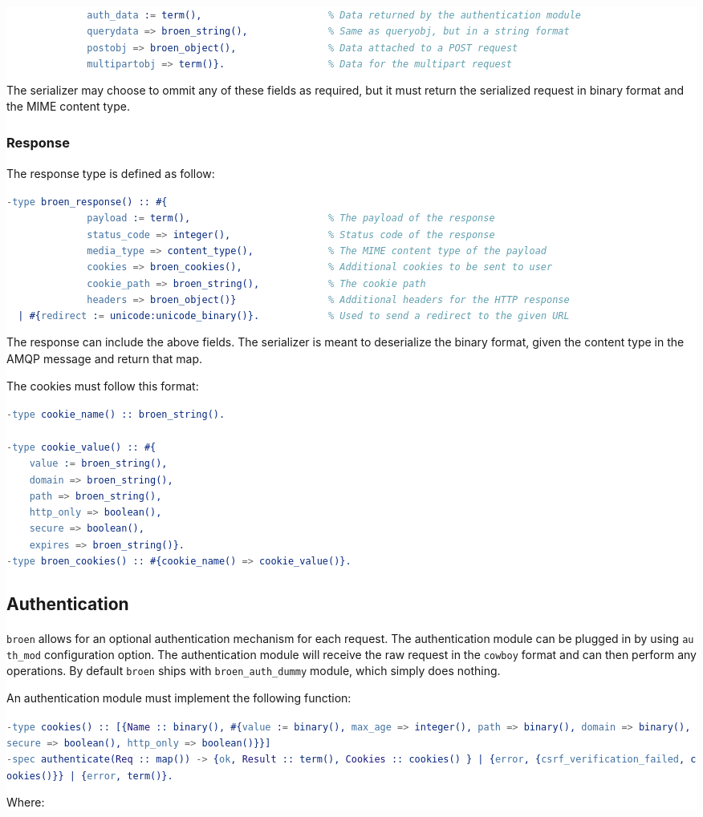 ```erlang
              auth_data := term(),                      % Data returned by the authentication module
              querydata => broen_string(),              % Same as queryobj, but in a string format
              postobj => broen_object(),                % Data attached to a POST request
              multipartobj => term()}.                  % Data for the multipart request
```

The serializer may choose to ommit any of these fields as required, but it must return the serialized request in binary format and the MIME content type.

### Response
The response type is defined as follow:
```erlang
-type broen_response() :: #{
              payload := term(),                        % The payload of the response
              status_code => integer(),                 % Status code of the response
              media_type => content_type(),             % The MIME content type of the payload
              cookies => broen_cookies(),               % Additional cookies to be sent to user
              cookie_path => broen_string(),            % The cookie path
              headers => broen_object()}                % Additional headers for the HTTP response
  | #{redirect := unicode:unicode_binary()}.            % Used to send a redirect to the given URL
```
The response can include the above fields. The serializer is meant to deserialize the binary format, given the content type in the AMQP message and return that map.

The cookies must follow this format:

```erlang
-type cookie_name() :: broen_string().

-type cookie_value() :: #{
    value := broen_string(),
    domain => broen_string(),
    path => broen_string(),
    http_only => boolean(),
    secure => boolean(),
    expires => broen_string()}.
-type broen_cookies() :: #{cookie_name() => cookie_value()}.
```

## Authentication
`broen` allows for an optional authentication mechanism for each request. The authentication module can be plugged in by using `auth_mod` configuration option. The authentication module will receive the raw request in the `cowboy` format and can then perform any operations. By default `broen` ships with `broen_auth_dummy` module, which simply does nothing.

An authentication module must implement the following function:
```erlang
-type cookies() :: [{Name :: binary(), #{value := binary(), max_age => integer(), path => binary(), domain => binary(), secure => boolean(), http_only => boolean()}}]
-spec authenticate(Req :: map()) -> {ok, Result :: term(), Cookies :: cookies() } | {error, {csrf_verification_failed, cookies()}} | {error, term()}.
```
Where:
